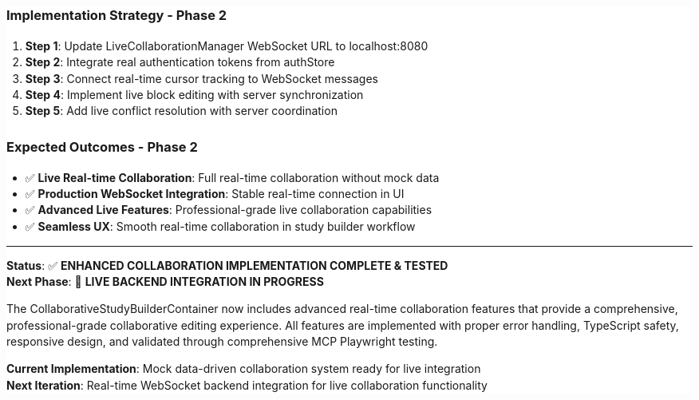 ### **Implementation Strategy - Phase 2**

1. **Step 1**: Update LiveCollaborationManager WebSocket URL to localhost:8080
2. **Step 2**: Integrate real authentication tokens from authStore
3. **Step 3**: Connect real-time cursor tracking to WebSocket messages
4. **Step 4**: Implement live block editing with server synchronization
5. **Step 5**: Add live conflict resolution with server coordination

### **Expected Outcomes - Phase 2**

- ✅ **Live Real-time Collaboration**: Full real-time collaboration without mock data
- ✅ **Production WebSocket Integration**: Stable real-time connection in UI
- ✅ **Advanced Live Features**: Professional-grade live collaboration capabilities
- ✅ **Seamless UX**: Smooth real-time collaboration in study builder workflow

---

**Status**: ✅ **ENHANCED COLLABORATION IMPLEMENTATION COMPLETE & TESTED**  
**Next Phase**: 🚀 **LIVE BACKEND INTEGRATION IN PROGRESS**

The CollaborativeStudyBuilderContainer now includes advanced real-time collaboration features that provide a comprehensive, professional-grade collaborative editing experience. All features are implemented with proper error handling, TypeScript safety, responsive design, and validated through comprehensive MCP Playwright testing.

**Current Implementation**: Mock data-driven collaboration system ready for live integration  
**Next Iteration**: Real-time WebSocket backend integration for live collaboration functionality
